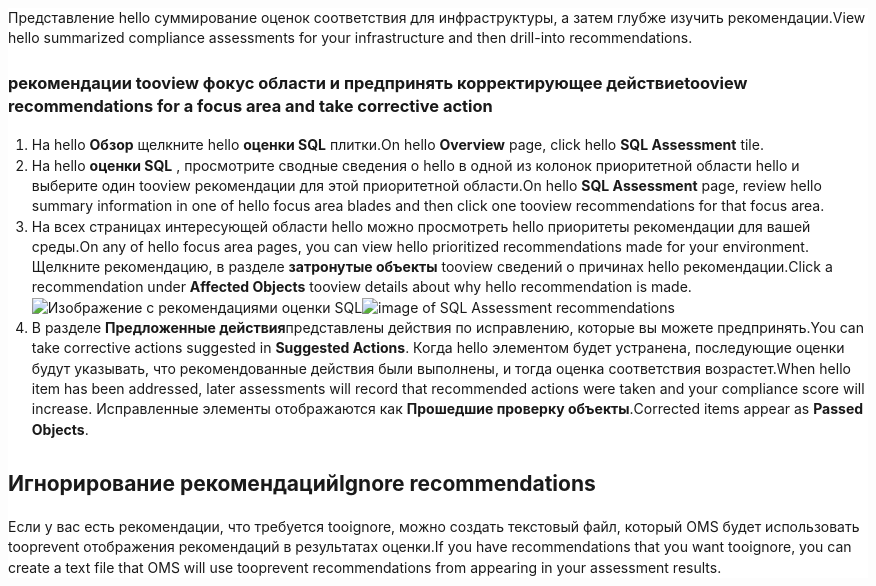 <span data-ttu-id="4359f-202">Представление hello суммирование оценок соответствия для инфраструктуры, а затем глубже изучить рекомендации.</span><span class="sxs-lookup"><span data-stu-id="4359f-202">View hello summarized compliance assessments for your infrastructure and then drill-into recommendations.</span></span>

### <a name="tooview-recommendations-for-a-focus-area-and-take-corrective-action"></a><span data-ttu-id="4359f-203">рекомендации tooview фокус области и предпринять корректирующее действие</span><span class="sxs-lookup"><span data-stu-id="4359f-203">tooview recommendations for a focus area and take corrective action</span></span>
1. <span data-ttu-id="4359f-204">На hello **Обзор** щелкните hello **оценки SQL** плитки.</span><span class="sxs-lookup"><span data-stu-id="4359f-204">On hello **Overview** page, click hello **SQL Assessment** tile.</span></span>
2. <span data-ttu-id="4359f-205">На hello **оценки SQL** , просмотрите сводные сведения о hello в одной из колонок приоритетной области hello и выберите один tooview рекомендации для этой приоритетной области.</span><span class="sxs-lookup"><span data-stu-id="4359f-205">On hello **SQL Assessment** page, review hello summary information in one of hello focus area blades and then click one tooview recommendations for that focus area.</span></span>
3. <span data-ttu-id="4359f-206">На всех страницах интересующей области hello можно просмотреть hello приоритеты рекомендации для вашей среды.</span><span class="sxs-lookup"><span data-stu-id="4359f-206">On any of hello focus area pages, you can view hello prioritized recommendations made for your environment.</span></span> <span data-ttu-id="4359f-207">Щелкните рекомендацию, в разделе **затронутые объекты** tooview сведений о причинах hello рекомендации.</span><span class="sxs-lookup"><span data-stu-id="4359f-207">Click a recommendation under **Affected Objects** tooview details about why hello recommendation is made.</span></span>  
    <span data-ttu-id="4359f-208">![Изображение с рекомендациями оценки SQL](./media/log-analytics-sql-assessment/sql-assess-focus.png)</span><span class="sxs-lookup"><span data-stu-id="4359f-208">![image of SQL Assessment recommendations](./media/log-analytics-sql-assessment/sql-assess-focus.png)</span></span>
4. <span data-ttu-id="4359f-209">В разделе **Предложенные действия**представлены действия по исправлению, которые вы можете предпринять.</span><span class="sxs-lookup"><span data-stu-id="4359f-209">You can take corrective actions suggested in **Suggested Actions**.</span></span> <span data-ttu-id="4359f-210">Когда hello элементом будет устранена, последующие оценки будут указывать, что рекомендованные действия были выполнены, и тогда оценка соответствия возрастет.</span><span class="sxs-lookup"><span data-stu-id="4359f-210">When hello item has been addressed, later assessments will record that recommended actions were taken and your compliance score will increase.</span></span> <span data-ttu-id="4359f-211">Исправленные элементы отображаются как **Прошедшие проверку объекты**.</span><span class="sxs-lookup"><span data-stu-id="4359f-211">Corrected items appear as **Passed Objects**.</span></span>

## <a name="ignore-recommendations"></a><span data-ttu-id="4359f-212">Игнорирование рекомендаций</span><span class="sxs-lookup"><span data-stu-id="4359f-212">Ignore recommendations</span></span>
<span data-ttu-id="4359f-213">Если у вас есть рекомендации, что требуется tooignore, можно создать текстовый файл, который OMS будет использовать tooprevent отображения рекомендаций в результатах оценки.</span><span class="sxs-lookup"><span data-stu-id="4359f-213">If you have recommendations that you want tooignore, you can create a text file that OMS will use tooprevent recommendations from appearing in your assessment results.</span></span>
